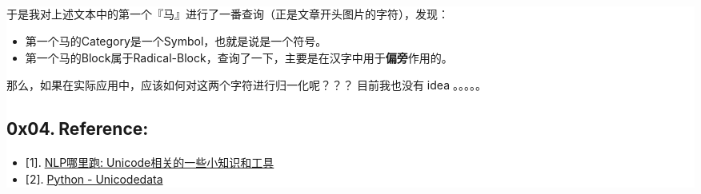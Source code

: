 于是我对上述文本中的第一个『马』进行了一番查询（正是文章开头图片的字符），发现：

* 第一个马的Category是一个Symbol，也就是说是一个符号。
* 第一个马的Block属于Radical-Block，查询了一下，主要是在汉字中用于**偏旁**作用的。

那么，如果在实际应用中，应该如何对这两个字符进行归一化呢？？？ 目前我也没有 idea 。。。。。

## 0x04. Reference:

* [1]. [NLP哪里跑: Unicode相关的一些小知识和工具](http://www.zmonster.me/2018/10/20/nlp-road-3-unicode.html)
* [2]. [Python - Unicodedata](https://docs.python.org/3/library/unicodedata.html)
